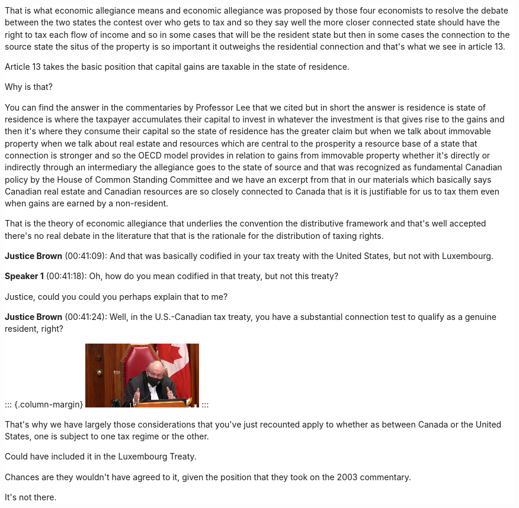 That is what economic allegiance means and economic allegiance was proposed by those four economists to resolve the debate between the two states the contest over who gets to tax and so they say well the more closer connected state should have the right to tax each flow of income and so in some cases that will be the resident state but then in some cases the connection to the source state the situs of the property is so important it outweighs the residential connection and that's what we see in article 13.

Article 13 takes the basic position that capital gains are taxable in the state of residence.

Why is that?

You can find the answer in the commentaries by Professor Lee that we cited but in short the answer is residence is state of residence is where the taxpayer accumulates their capital to invest in whatever the investment is that gives rise to the gains and then it's where they consume their capital so the state of residence has the greater claim but when we talk about immovable property when we talk about real estate and resources which are central to the prosperity a resource base of a state that connection is stronger and so the OECD model provides in relation to gains from immovable property whether it's directly or indirectly through an intermediary the allegiance goes to the state of source and that was recognized as fundamental Canadian policy by the House of Common Standing Committee and we have an excerpt from that in our materials which basically says Canadian real estate and Canadian resources are so closely connected to Canada that is it is justifiable for us to tax them even when gains are earned by a non-resident.

That is the theory of economic allegiance that underlies the convention the distributive framework and that's well accepted there's no real debate in the literature that that is the rationale for the distribution of taxing rights.

**Justice Brown** (00:41:09): And that was basically codified in your tax treaty with the United States, but not with Luxembourg.

**Speaker 1** (00:41:18): Oh, how do you mean codified in that treaty, but not this treaty?

Justice, could you could you perhaps explain that to me?

**Justice Brown** (00:41:24): Well, in the U.S.-Canadian tax treaty, you have a substantial connection test to qualify as a genuine resident, right?

::: {.column-margin}
![](2503.png)
:::

That's why we have largely those considerations that you've just recounted apply to whether as between Canada or the United States, one is subject to one tax regime or the other.

Could have included it in the Luxembourg Treaty.

Chances are they wouldn't have agreed to it, given the position that they took on the 2003 commentary.

It's not there.
